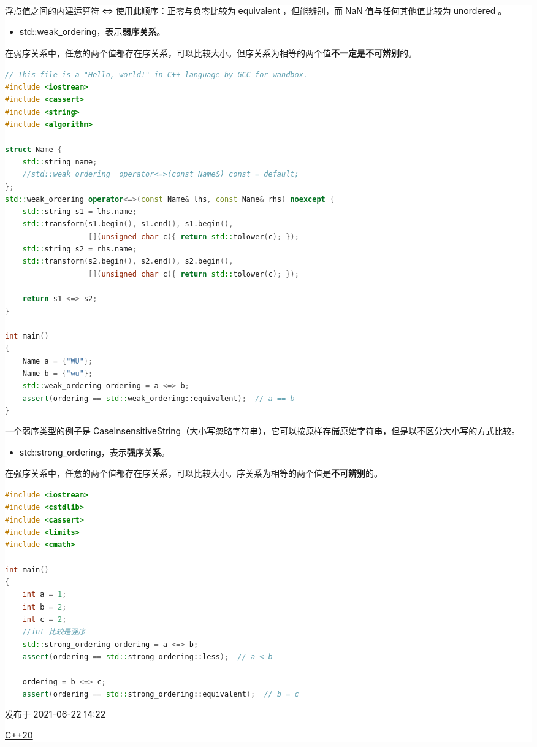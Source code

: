 浮点值之间的内建运算符 <=> 使用此顺序：正零与负零比较为 equivalent ，但能辨别，而 NaN 值与任何其他值比较为 unordered 。

- std::weak_ordering，表示**弱序关系**。

在弱序关系中，任意的两个值都存在序关系，可以比较大小。但序关系为相等的两个值**不一定是不可辨别**的。

```cpp
// This file is a "Hello, world!" in C++ language by GCC for wandbox.
#include <iostream>
#include <cassert>
#include <string>
#include <algorithm>

struct Name {
    std::string name;
    //std::weak_ordering  operator<=>(const Name&) const = default;
};
std::weak_ordering operator<=>(const Name& lhs, const Name& rhs) noexcept {
    std::string s1 = lhs.name;
    std::transform(s1.begin(), s1.end(), s1.begin(),
                   [](unsigned char c){ return std::tolower(c); });
    std::string s2 = rhs.name;
    std::transform(s2.begin(), s2.end(), s2.begin(),
                   [](unsigned char c){ return std::tolower(c); });    

    return s1 <=> s2;
}

int main()
{
    Name a = {"WU"};
    Name b = {"wu"};
    std::weak_ordering ordering = a <=> b;
    assert(ordering == std::weak_ordering::equivalent);  // a == b
}
```

一个弱序类型的例子是 CaseInsensitiveString（大小写忽略字符串），它可以按原样存储原始字符串，但是以不区分大小写的方式比较。

- std::strong_ordering，表示**强序关系**。

在强序关系中，任意的两个值都存在序关系，可以比较大小。序关系为相等的两个值是**不可辨别**的。

```cpp
#include <iostream>
#include <cstdlib>
#include <cassert>
#include <limits>
#include <cmath>

int main()
{
    int a = 1;
    int b = 2;
    int c = 2;
    //int 比较是强序
    std::strong_ordering ordering = a <=> b;
    assert(ordering == std::strong_ordering::less);  // a < b

    ordering = b <=> c;
    assert(ordering == std::strong_ordering::equivalent);  // b = c
```



发布于 2021-06-22 14:22

[C++20](https://www.zhihu.com/topic/20744508)